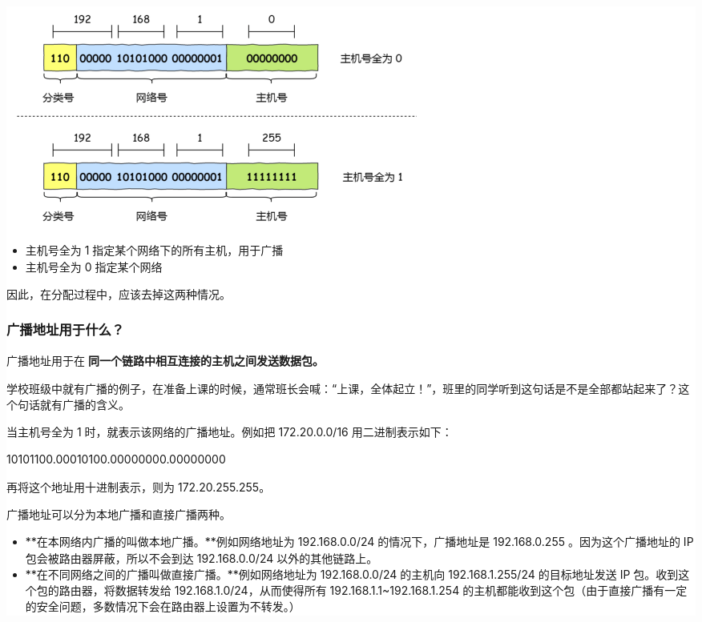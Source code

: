 <img src="img/image-20210610224556846.png" alt="image-20210610224556846" style="zoom:50%;" />

-   主机号全为 1 指定某个网络下的所有主机，用于广播
-   主机号全为 0 指定某个网络

因此，在分配过程中，应该去掉这两种情况。

### 广播地址用于什么？

广播地址用于在 **同一个链路中相互连接的主机之间发送数据包。**

学校班级中就有广播的例子，在准备上课的时候，通常班长会喊：“上课，全体起立！”，班里的同学听到这句话是不是全部都站起来了？这个句话就有广播的含义。

当主机号全为 1 时，就表示该网络的广播地址。例如把 172.20.0.0/16 用二进制表示如下：

10101100.00010100.00000000.00000000

再将这个地址用十进制表示，则为 172.20.255.255。

广播地址可以分为本地广播和直接广播两种。

-   **在本网络内广播的叫做本地广播。**例如网络地址为 192.168.0.0/24 的情况下，广播地址是 192.168.0.255 。因为这个广播地址的 IP 包会被路由器屏蔽，所以不会到达 192.168.0.0/24 以外的其他链路上。
-   **在不同网络之间的广播叫做直接广播。**例如网络地址为 192.168.0.0/24 的主机向 192.168.1.255/24 的目标地址发送 IP 包。收到这个包的路由器，将数据转发给 192.168.1.0/24，从而使得所有 192.168.1.1~192.168.1.254 的主机都能收到这个包（由于直接广播有一定的安全问题，多数情况下会在路由器上设置为不转发。）
